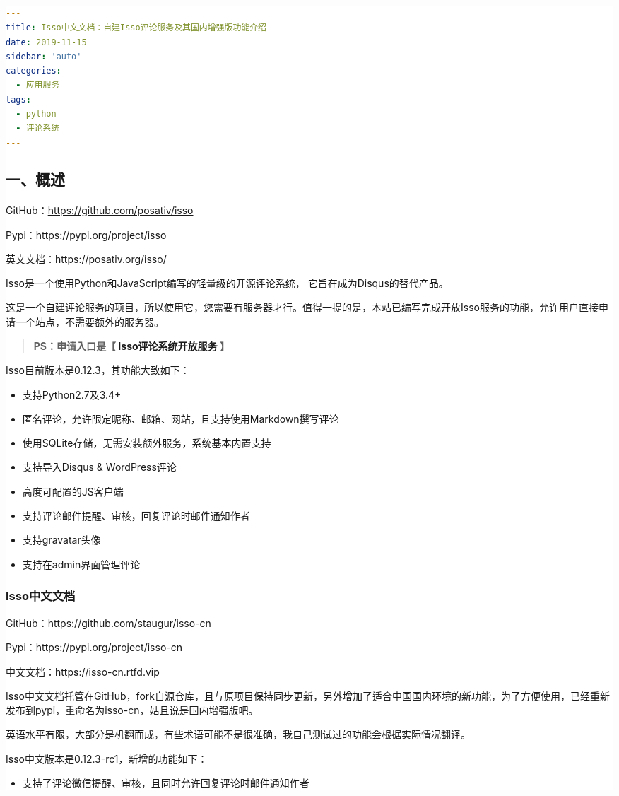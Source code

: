 ```yaml
---
title: Isso中文文档：自建Isso评论服务及其国内增强版功能介绍
date: 2019-11-15
sidebar: 'auto'
categories:
  - 应用服务
tags:
  - python
  - 评论系统
---
```


## 一、概述

GitHub：<https://github.com/posativ/isso>

Pypi：<https://pypi.org/project/isso>

英文文档：<https://posativ.org/isso/>

Isso是一个使用Python和JavaScript编写的轻量级的开源评论系统， 它旨在成为Disqus的替代产品。

这是一个自建评论服务的项目，所以使用它，您需要有服务器才行。值得一提的是，本站已编写完成开放Isso服务的功能，允许用户直接申请一个站点，不需要额外的服务器。

> **PS：申请入口是【 [Isso评论系统开放服务](https://open.saintic.com/openservice/isso) 】**

Isso目前版本是0.12.3，其功能大致如下：

* 支持Python2.7及3.4+

* 匿名评论，允许限定昵称、邮箱、网站，且支持使用Markdown撰写评论

* 使用SQLite存储，无需安装额外服务，系统基本内置支持

* 支持导入Disqus \& WordPress评论

* 高度可配置的JS客户端

* 支持评论邮件提醒、审核，回复评论时邮件通知作者

* 支持gravatar头像

* 支持在admin界面管理评论

### Isso中文文档

GitHub：<https://github.com/staugur/isso-cn>

Pypi：<https://pypi.org/project/isso-cn>

中文文档：<https://isso-cn.rtfd.vip>

Isso中文文档托管在GitHub，fork自源仓库，且与原项目保持同步更新，另外增加了适合中国国内环境的新功能，为了方便使用，已经重新发布到pypi，重命名为isso-cn，姑且说是国内增强版吧。

英语水平有限，大部分是机翻而成，有些术语可能不是很准确，我自己测试过的功能会根据实际情况翻译。

Isso中文版本是0.12.3-rc1，新增的功能如下：

* 支持了评论微信提醒、审核，且同时允许回复评论时邮件通知作者
